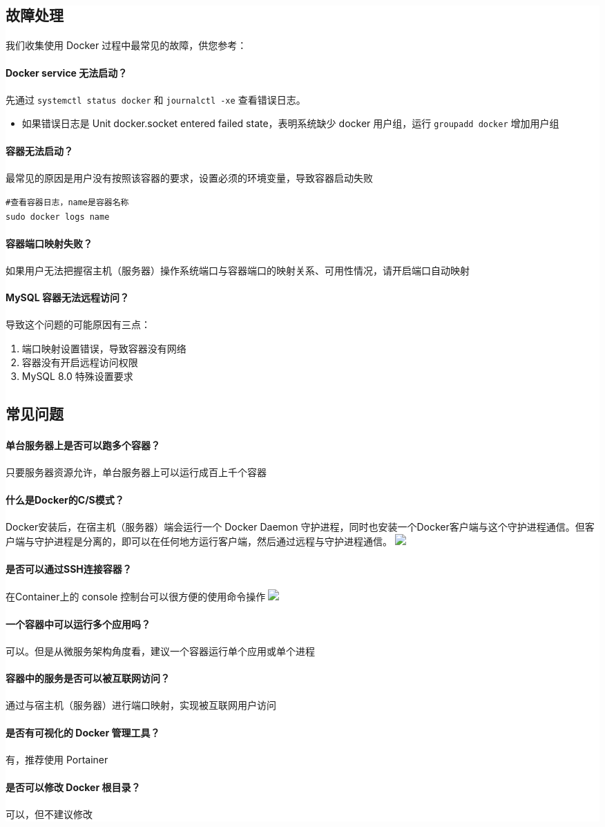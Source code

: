 
## 故障处理

我们收集使用 Docker 过程中最常见的故障，供您参考：

#### Docker service 无法启动？

先通过 `systemctl status docker` 和 `journalctl -xe` 查看错误日志。

* 如果错误日志是  Unit docker.socket entered failed state，表明系统缺少 docker 用户组，运行 `groupadd docker` 增加用户组

#### 容器无法启动？

最常见的原因是用户没有按照该容器的要求，设置必须的环境变量，导致容器启动失败

```shell
#查看容器日志，name是容器名称
sudo docker logs name
```

#### 容器端口映射失败？

如果用户无法把握宿主机（服务器）操作系统端口与容器端口的映射关系、可用性情况，请开启端口自动映射

#### MySQL 容器无法远程访问？

导致这个问题的可能原因有三点：

1. 端口映射设置错误，导致容器没有网络
2. 容器没有开启远程访问权限
3. MySQL 8.0 特殊设置要求

## 常见问题

#### 单台服务器上是否可以跑多个容器？

只要服务器资源允许，单台服务器上可以运行成百上千个容器

#### 什么是Docker的C/S模式？

Docker安装后，在宿主机（服务器）端会运行一个 Docker Daemon 守护进程，同时也安装一个Docker客户端与这个守护进程通信。但客户端与守护进程是分离的，即可以在任何地方运行客户端，然后通过远程与守护进程通信。
![](https://libs.websoft9.com/Websoft9/DocsPicture/zh/docker/docker-cs-websoft9.png)

#### 是否可以通过SSH连接容器？

在Container上的 console 控制台可以很方便的使用命令操作
![](https://libs.websoft9.com/Websoft9/DocsPicture/zh/docker/portainer/portainer-console-websoft9.png)

#### 一个容器中可以运行多个应用吗？

可以。但是从微服务架构角度看，建议一个容器运行单个应用或单个进程

#### 容器中的服务是否可以被互联网访问？

通过与宿主机（服务器）进行端口映射，实现被互联网用户访问

#### 是否有可视化的 Docker 管理工具？

有，推荐使用 Portainer

#### 是否可以修改 Docker 根目录？

可以，但不建议修改

